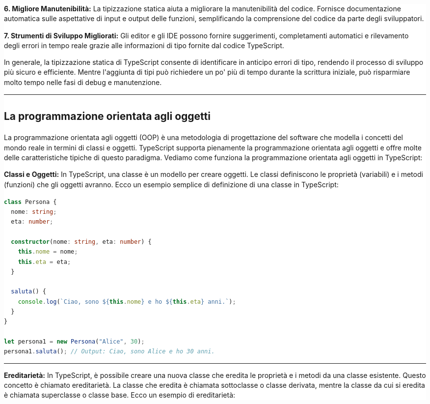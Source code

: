 **6. Migliore Manutenibilità:**
La tipizzazione statica aiuta a migliorare la manutenibilità del codice. Fornisce documentazione automatica sulle aspettative di input e output delle funzioni, semplificando la comprensione del codice da parte degli sviluppatori.

**7. Strumenti di Sviluppo Migliorati:**
Gli editor e gli IDE possono fornire suggerimenti, completamenti automatici e rilevamento degli errori in tempo reale grazie alle informazioni di tipo fornite dal codice TypeScript.

In generale, la tipizzazione statica di TypeScript consente di identificare in anticipo errori di tipo, rendendo il processo di sviluppo più sicuro e efficiente. Mentre l'aggiunta di tipi può richiedere un po' più di tempo durante la scrittura iniziale, può risparmiare molto tempo nelle fasi di debug e manutenzione.

---

## La programmazione orientata agli oggetti

La programmazione orientata agli oggetti (OOP) è una metodologia di progettazione del software che modella i concetti del mondo reale in termini di classi e oggetti. TypeScript supporta pienamente la programmazione orientata agli oggetti e offre molte delle caratteristiche tipiche di questo paradigma. Vediamo come funziona la programmazione orientata agli oggetti in TypeScript:

**Classi e Oggetti:**
In TypeScript, una classe è un modello per creare oggetti. Le classi definiscono le proprietà (variabili) e i metodi (funzioni) che gli oggetti avranno. Ecco un esempio semplice di definizione di una classe in TypeScript:

```typescript
class Persona {
  nome: string;
  eta: number;

  constructor(nome: string, eta: number) {
    this.nome = nome;
    this.eta = eta;
  }

  saluta() {
    console.log(`Ciao, sono ${this.nome} e ho ${this.eta} anni.`);
  }
}

let persona1 = new Persona("Alice", 30);
persona1.saluta(); // Output: Ciao, sono Alice e ho 30 anni.
```

---

**Ereditarietà:**
In TypeScript, è possibile creare una nuova classe che eredita le proprietà e i metodi da una classe esistente. Questo concetto è chiamato ereditarietà. La classe che eredita è chiamata sottoclasse o classe derivata, mentre la classe da cui si eredita è chiamata superclasse o classe base. Ecco un esempio di ereditarietà:
